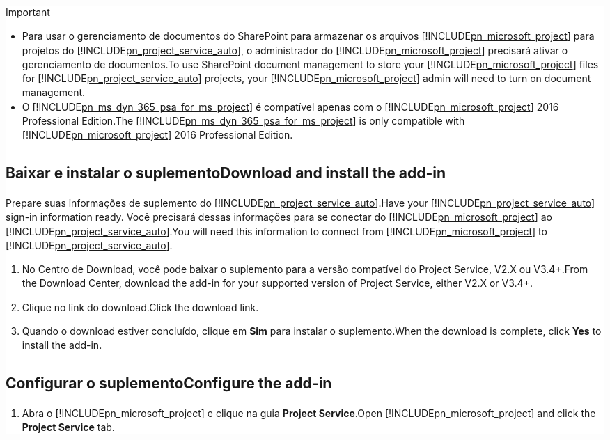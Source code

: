 > [!IMPORTANT]
> - <span data-ttu-id="97e9a-108">Para usar o gerenciamento de documentos do SharePoint para armazenar os arquivos [!INCLUDE[pn_microsoft_project](../includes/pn-microsoft-project.md)] para projetos do [!INCLUDE[pn_project_service_auto](../includes/pn-project-service-auto.md)], o administrador do [!INCLUDE[pn_microsoft_project](../includes/pn-microsoft-project.md)] precisará ativar o gerenciamento de documentos.</span><span class="sxs-lookup"><span data-stu-id="97e9a-108">To use SharePoint document management to store your [!INCLUDE[pn_microsoft_project](../includes/pn-microsoft-project.md)] files for [!INCLUDE[pn_project_service_auto](../includes/pn-project-service-auto.md)] projects, your [!INCLUDE[pn_microsoft_project](../includes/pn-microsoft-project.md)] admin will need to turn on document management.</span></span> 
> - <span data-ttu-id="97e9a-109">O [!INCLUDE[pn_ms_dyn_365_psa_for_ms_project](../includes/pn-ms-dyn-365-psa-for-ms-project.md)] é compatível apenas com o [!INCLUDE[pn_microsoft_project](../includes/pn-microsoft-project.md)] 2016 Professional Edition.</span><span class="sxs-lookup"><span data-stu-id="97e9a-109">The [!INCLUDE[pn_ms_dyn_365_psa_for_ms_project](../includes/pn-ms-dyn-365-psa-for-ms-project.md)] is only compatible with [!INCLUDE[pn_microsoft_project](../includes/pn-microsoft-project.md)] 2016 Professional Edition.</span></span>  

## <a name="download-and-install-the-add-in"></a><span data-ttu-id="97e9a-110">Baixar e instalar o suplemento</span><span class="sxs-lookup"><span data-stu-id="97e9a-110">Download and install the add-in</span></span>  
 <span data-ttu-id="97e9a-111">Prepare suas informações de suplemento do [!INCLUDE[pn_project_service_auto](../includes/pn-project-service-auto.md)].</span><span class="sxs-lookup"><span data-stu-id="97e9a-111">Have your [!INCLUDE[pn_project_service_auto](../includes/pn-project-service-auto.md)] sign-in information ready.</span></span> <span data-ttu-id="97e9a-112">Você precisará dessas informações para se conectar do [!INCLUDE[pn_microsoft_project](../includes/pn-microsoft-project.md)] ao [!INCLUDE[pn_project_service_auto](../includes/pn-project-service-auto.md)].</span><span class="sxs-lookup"><span data-stu-id="97e9a-112">You will need this information to connect from [!INCLUDE[pn_microsoft_project](../includes/pn-microsoft-project.md)] to [!INCLUDE[pn_project_service_auto](../includes/pn-project-service-auto.md)].</span></span>  

1.  <span data-ttu-id="97e9a-113">No Centro de Download, você pode baixar o suplemento para a versão compatível do Project Service, [V2.X](https://go.microsoft.com/fwlink/?linkid=828268) ou [V3.4+](https://www.microsoft.com/download/details.aspx?id=57956).</span><span class="sxs-lookup"><span data-stu-id="97e9a-113">From the Download Center, download the add-in for your supported version of Project Service, either [V2.X](https://go.microsoft.com/fwlink/?linkid=828268) or [V3.4+](https://www.microsoft.com/download/details.aspx?id=57956).</span></span>  

2.  <span data-ttu-id="97e9a-114">Clique no link do download.</span><span class="sxs-lookup"><span data-stu-id="97e9a-114">Click the download link.</span></span>  

3.  <span data-ttu-id="97e9a-115">Quando o download estiver concluído, clique em **Sim** para instalar o suplemento.</span><span class="sxs-lookup"><span data-stu-id="97e9a-115">When the download is complete, click **Yes** to install the add-in.</span></span>  

## <a name="configure-the-add-in"></a><span data-ttu-id="97e9a-116">Configurar o suplemento</span><span class="sxs-lookup"><span data-stu-id="97e9a-116">Configure the add-in</span></span>  

1. <span data-ttu-id="97e9a-117">Abra o [!INCLUDE[pn_microsoft_project](../includes/pn-microsoft-project.md)] e clique na guia **Project Service**.</span><span class="sxs-lookup"><span data-stu-id="97e9a-117">Open [!INCLUDE[pn_microsoft_project](../includes/pn-microsoft-project.md)] and click the **Project Service** tab.</span></span>  
